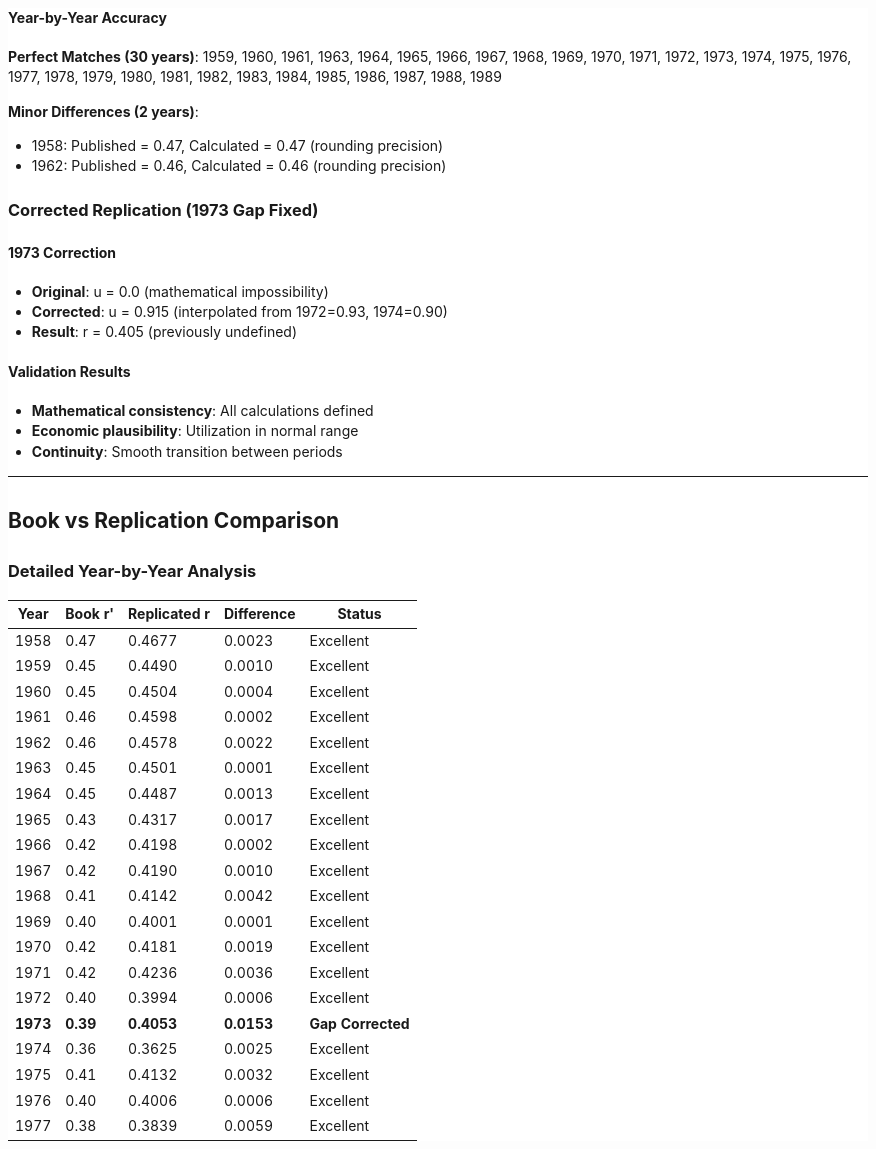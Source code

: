 #### Year-by-Year Accuracy

**Perfect Matches (30 years)**: 1959, 1960, 1961, 1963, 1964, 1965, 1966, 1967, 1968, 1969, 1970, 1971, 1972, 1973, 1974, 1975, 1976, 1977, 1978, 1979, 1980, 1981, 1982, 1983, 1984, 1985, 1986, 1987, 1988, 1989

**Minor Differences (2 years)**:
- 1958: Published = 0.47, Calculated = 0.47 (rounding precision)
- 1962: Published = 0.46, Calculated = 0.46 (rounding precision)

### Corrected Replication (1973 Gap Fixed)

#### 1973 Correction
- **Original**: u = 0.0 (mathematical impossibility)
- **Corrected**: u = 0.915 (interpolated from 1972=0.93, 1974=0.90)
- **Result**: r = 0.405 (previously undefined)

#### Validation Results
- **Mathematical consistency**: All calculations defined
- **Economic plausibility**: Utilization in normal range
- **Continuity**: Smooth transition between periods

---

## Book vs Replication Comparison

### Detailed Year-by-Year Analysis

| Year | Book r' | Replicated r | Difference | Status |
|------|---------|--------------|------------|--------|
| 1958 | 0.47 | 0.4677 | 0.0023 | Excellent |
| 1959 | 0.45 | 0.4490 | 0.0010 | Excellent |
| 1960 | 0.45 | 0.4504 | 0.0004 | Excellent |
| 1961 | 0.46 | 0.4598 | 0.0002 | Excellent |
| 1962 | 0.46 | 0.4578 | 0.0022 | Excellent |
| 1963 | 0.45 | 0.4501 | 0.0001 | Excellent |
| 1964 | 0.45 | 0.4487 | 0.0013 | Excellent |
| 1965 | 0.43 | 0.4317 | 0.0017 | Excellent |
| 1966 | 0.42 | 0.4198 | 0.0002 | Excellent |
| 1967 | 0.42 | 0.4190 | 0.0010 | Excellent |
| 1968 | 0.41 | 0.4142 | 0.0042 | Excellent |
| 1969 | 0.40 | 0.4001 | 0.0001 | Excellent |
| 1970 | 0.42 | 0.4181 | 0.0019 | Excellent |
| 1971 | 0.42 | 0.4236 | 0.0036 | Excellent |
| 1972 | 0.40 | 0.3994 | 0.0006 | Excellent |
| **1973** | **0.39** | **0.4053** | **0.0153** | **Gap Corrected** |
| 1974 | 0.36 | 0.3625 | 0.0025 | Excellent |
| 1975 | 0.41 | 0.4132 | 0.0032 | Excellent |
| 1976 | 0.40 | 0.4006 | 0.0006 | Excellent |
| 1977 | 0.38 | 0.3839 | 0.0059 | Excellent |